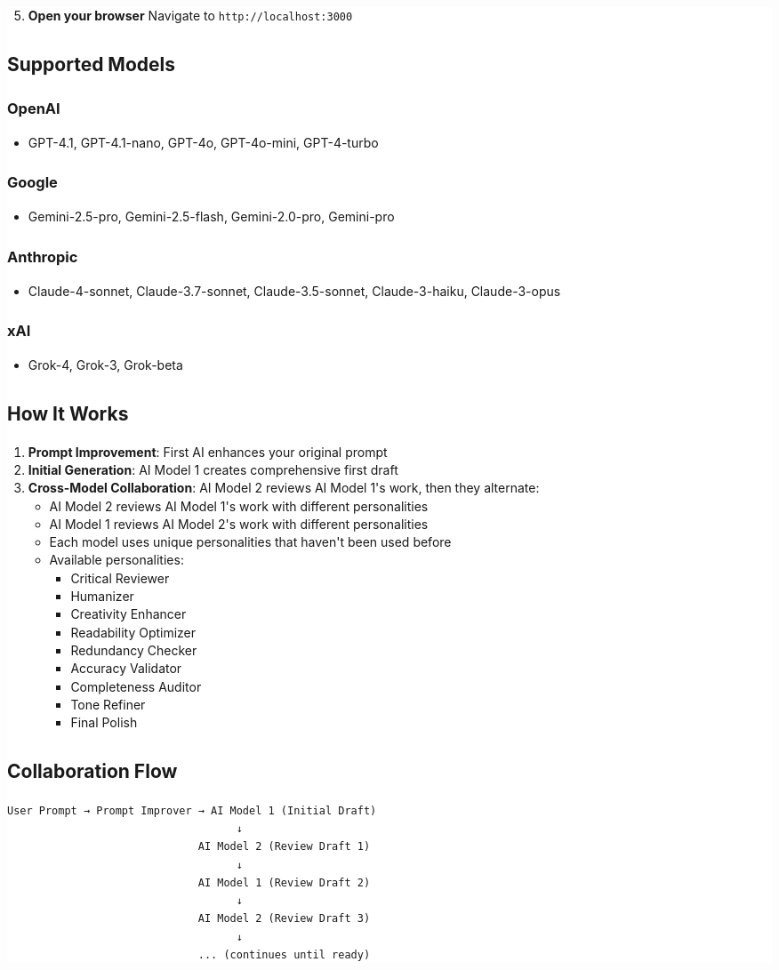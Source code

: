5. **Open your browser**
   Navigate to `http://localhost:3000`

## Supported Models

### OpenAI
- GPT-4.1, GPT-4.1-nano, GPT-4o, GPT-4o-mini, GPT-4-turbo

### Google
- Gemini-2.5-pro, Gemini-2.5-flash, Gemini-2.0-pro, Gemini-pro

### Anthropic
- Claude-4-sonnet, Claude-3.7-sonnet, Claude-3.5-sonnet, Claude-3-haiku, Claude-3-opus

### xAI
- Grok-4, Grok-3, Grok-beta

## How It Works

1. **Prompt Improvement**: First AI enhances your original prompt
2. **Initial Generation**: AI Model 1 creates comprehensive first draft
3. **Cross-Model Collaboration**: AI Model 2 reviews AI Model 1's work, then they alternate:
   - AI Model 2 reviews AI Model 1's work with different personalities
   - AI Model 1 reviews AI Model 2's work with different personalities
   - Each model uses unique personalities that haven't been used before
   - Available personalities:
     - Critical Reviewer
     - Humanizer
     - Creativity Enhancer
     - Readability Optimizer
     - Redundancy Checker
     - Accuracy Validator
     - Completeness Auditor
     - Tone Refiner
     - Final Polish

## Collaboration Flow

```
User Prompt → Prompt Improver → AI Model 1 (Initial Draft)
                                    ↓
                              AI Model 2 (Review Draft 1)
                                    ↓
                              AI Model 1 (Review Draft 2)
                                    ↓
                              AI Model 2 (Review Draft 3)
                                    ↓
                              ... (continues until ready)
```
